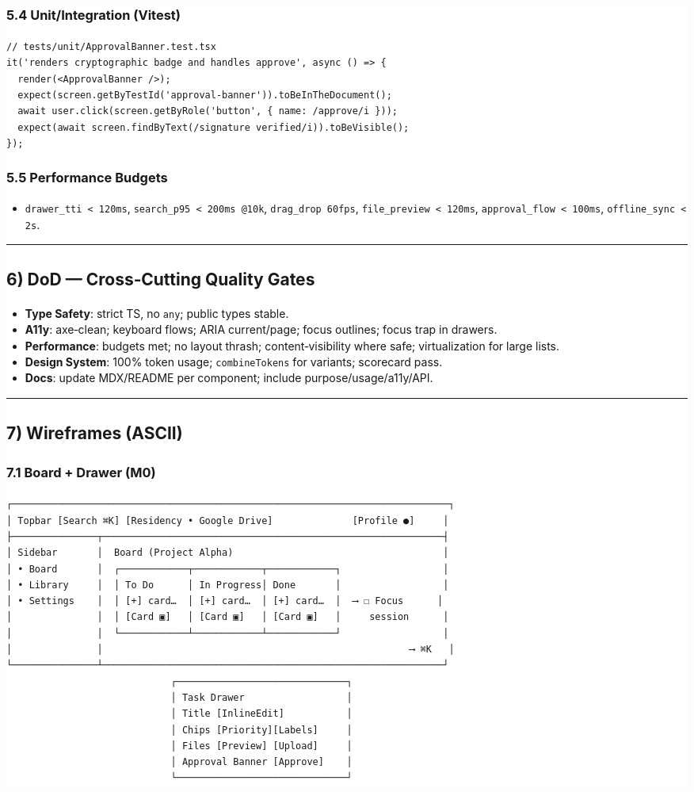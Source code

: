 ```ts
```

### 5.4 Unit/Integration (Vitest)

```tsx
// tests/unit/ApprovalBanner.test.tsx
it('renders cryptographic badge and handles approve', async () => {
  render(<ApprovalBanner />);
  expect(screen.getByTestId('approval-banner')).toBeInTheDocument();
  await user.click(screen.getByRole('button', { name: /approve/i }));
  expect(await screen.findByText(/signature verified/i)).toBeVisible();
});
```

### 5.5 Performance Budgets

- `drawer_tti < 120ms`, `search_p95 < 200ms @10k`, `drag_drop 60fps`, `file_preview < 120ms`, `approval_flow < 100ms`, `offline_sync < 2s`.

---

## 6) DoD — Cross‑Cutting Quality Gates

- **Type Safety**: strict TS, no `any`; public types stable.
- **A11y**: axe‑clean; keyboard flows; ARIA current/page; focus outlines; focus trap in drawers.
- **Performance**: budgets met; no layout thrash; content‑visibility where safe; virtualization for large lists.
- **Design System**: 100% token usage; `combineTokens` for variants; scorecard pass.
- **Docs**: update MDX/README per component; include purpose/usage/a11y/API.

---

## 7) Wireframes (ASCII)

### 7.1 Board + Drawer (M0)

```
┌─────────────────────────────────────────────────────────────────────────────┐
│ Topbar [Search ⌘K] [Residency • Google Drive]              [Profile ●]     │
├───────────────┬────────────────────────────────────────────────────────────┤
│ Sidebar       │  Board (Project Alpha)                                     │
│ • Board       │  ┌────────────┬────────────┬────────────┐                  │
│ • Library     │  │ To Do      │ In Progress│ Done       │                  │
│ • Settings    │  │ [+] card…  │ [+] card…  │ [+] card…  │  ⟶ ☐ Focus      │
│               │  │ [Card ▣]   │ [Card ▣]   │ [Card ▣]   │     session      │
│               │  └────────────┴────────────┴────────────┘                  │
│               │                                                      ⟶ ⌘K   │
└───────────────┴────────────────────────────────────────────────────────────┘
                             ┌──────────────────────────────┐
                             │ Task Drawer                  │
                             │ Title [InlineEdit]           │
                             │ Chips [Priority][Labels]     │
                             │ Files [Preview] [Upload]     │
                             │ Approval Banner [Approve]    │
                             └──────────────────────────────┘
```
